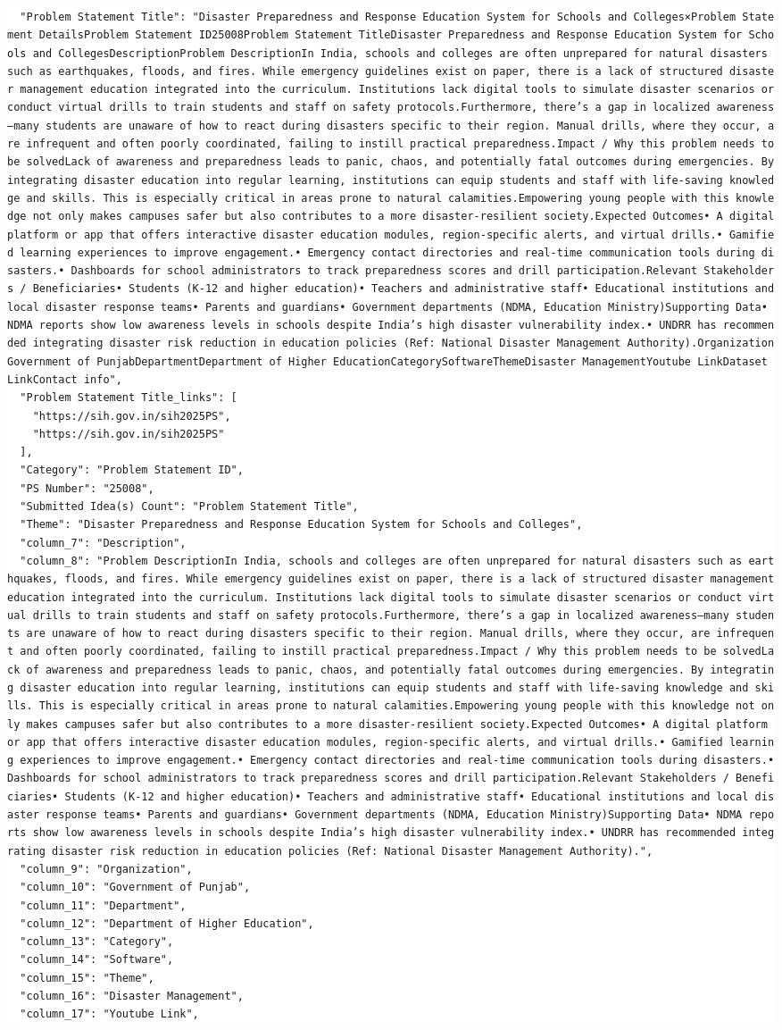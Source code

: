       "Problem Statement Title": "Disaster Preparedness and Response Education System for Schools and Colleges×Problem Statement DetailsProblem Statement ID25008Problem Statement TitleDisaster Preparedness and Response Education System for Schools and CollegesDescriptionProblem DescriptionIn India, schools and colleges are often unprepared for natural disasters such as earthquakes, floods, and fires. While emergency guidelines exist on paper, there is a lack of structured disaster management education integrated into the curriculum. Institutions lack digital tools to simulate disaster scenarios or conduct virtual drills to train students and staff on safety protocols.Furthermore, there’s a gap in localized awareness—many students are unaware of how to react during disasters specific to their region. Manual drills, where they occur, are infrequent and often poorly coordinated, failing to instill practical preparedness.Impact / Why this problem needs to be solvedLack of awareness and preparedness leads to panic, chaos, and potentially fatal outcomes during emergencies. By integrating disaster education into regular learning, institutions can equip students and staff with life-saving knowledge and skills. This is especially critical in areas prone to natural calamities.Empowering young people with this knowledge not only makes campuses safer but also contributes to a more disaster-resilient society.Expected Outcomes• A digital platform or app that offers interactive disaster education modules, region-specific alerts, and virtual drills.• Gamified learning experiences to improve engagement.• Emergency contact directories and real-time communication tools during disasters.• Dashboards for school administrators to track preparedness scores and drill participation.Relevant Stakeholders / Beneficiaries• Students (K-12 and higher education)• Teachers and administrative staff• Educational institutions and local disaster response teams• Parents and guardians• Government departments (NDMA, Education Ministry)Supporting Data• NDMA reports show low awareness levels in schools despite India’s high disaster vulnerability index.• UNDRR has recommended integrating disaster risk reduction in education policies (Ref: National Disaster Management Authority).OrganizationGovernment of PunjabDepartmentDepartment of Higher EducationCategorySoftwareThemeDisaster ManagementYoutube LinkDataset LinkContact info",
      "Problem Statement Title_links": [
        "https://sih.gov.in/sih2025PS",
        "https://sih.gov.in/sih2025PS"
      ],
      "Category": "Problem Statement ID",
      "PS Number": "25008",
      "Submitted Idea(s) Count": "Problem Statement Title",
      "Theme": "Disaster Preparedness and Response Education System for Schools and Colleges",
      "column_7": "Description",
      "column_8": "Problem DescriptionIn India, schools and colleges are often unprepared for natural disasters such as earthquakes, floods, and fires. While emergency guidelines exist on paper, there is a lack of structured disaster management education integrated into the curriculum. Institutions lack digital tools to simulate disaster scenarios or conduct virtual drills to train students and staff on safety protocols.Furthermore, there’s a gap in localized awareness—many students are unaware of how to react during disasters specific to their region. Manual drills, where they occur, are infrequent and often poorly coordinated, failing to instill practical preparedness.Impact / Why this problem needs to be solvedLack of awareness and preparedness leads to panic, chaos, and potentially fatal outcomes during emergencies. By integrating disaster education into regular learning, institutions can equip students and staff with life-saving knowledge and skills. This is especially critical in areas prone to natural calamities.Empowering young people with this knowledge not only makes campuses safer but also contributes to a more disaster-resilient society.Expected Outcomes• A digital platform or app that offers interactive disaster education modules, region-specific alerts, and virtual drills.• Gamified learning experiences to improve engagement.• Emergency contact directories and real-time communication tools during disasters.• Dashboards for school administrators to track preparedness scores and drill participation.Relevant Stakeholders / Beneficiaries• Students (K-12 and higher education)• Teachers and administrative staff• Educational institutions and local disaster response teams• Parents and guardians• Government departments (NDMA, Education Ministry)Supporting Data• NDMA reports show low awareness levels in schools despite India’s high disaster vulnerability index.• UNDRR has recommended integrating disaster risk reduction in education policies (Ref: National Disaster Management Authority).",
      "column_9": "Organization",
      "column_10": "Government of Punjab",
      "column_11": "Department",
      "column_12": "Department of Higher Education",
      "column_13": "Category",
      "column_14": "Software",
      "column_15": "Theme",
      "column_16": "Disaster Management",
      "column_17": "Youtube Link",